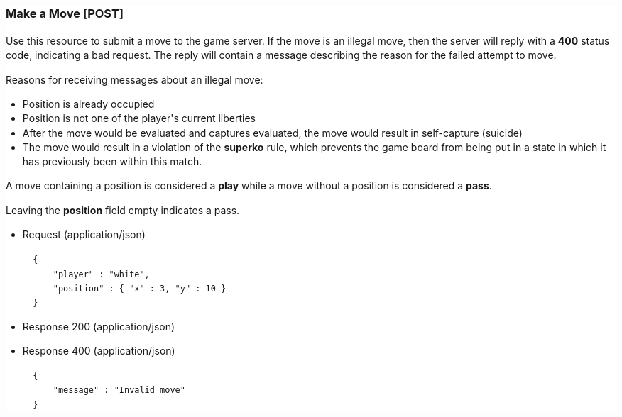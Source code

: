 ### Make a Move [POST]

Use this resource to submit a move to the game server. If the move is an illegal move, then the server will reply with a **400** status code, indicating
a bad request. The reply will contain a message describing the reason for the failed attempt to move. 

Reasons for receiving messages about an illegal move:

* Position is already occupied
* Position is not one of the player's current liberties
* After the move would be evaluated and captures evaluated, the move would result in self-capture (suicide)
* The move would result in a violation of the **superko** rule, which prevents the game board from being put in a state in which it has previously been within this match.

A move containing a position is considered a **play** while a move without a position is considered a **pass**.

Leaving the **position** field empty indicates a pass.

+ Request (application/json)

        {
            "player" : "white",
            "position" : { "x" : 3, "y" : 10 }
        }
        
+ Response 200 (application/json)
        
+ Response 400 (application/json)

        {
            "message" : "Invalid move"
        }
